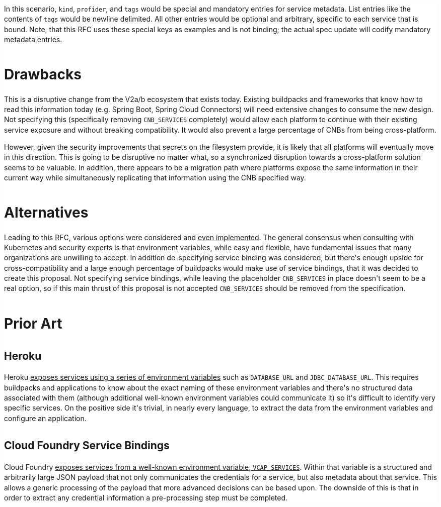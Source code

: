 In this scenario, `kind`, `profider`, and `tags` would be special and mandatory entries for service metadata.  List entries like the contents of `tags` would be newline delimited.  All other entries would be optional and arbitrary, specific to each service that is bound.  Note, that this RFC uses these special keys as examples and is not binding; the actual spec update will codify mandatory metadata entries.

# Drawbacks
[drawbacks]: #drawbacks

This is a disruptive change from the V2a/b ecosystem that exists today.  Existing buildpacks and frameworks that know how to read this information today (e.g. Spring Boot, Spring Cloud Connectors) will need extensive changes to consume the new design.  Not specifying this (specifically removing `CNB_SERVICES` completely) would allow each platform to continue with their existing service exposure and without breaking compatibility.  It would also prevent a large percentage of CNBs from being cross-platform.

However, given the security improvements that secrets on the filesystem provide, it is likely that all platforms will eventually move in this direction.  This is going to be disruptive no matter what, so a synchronized disruption towards a cross-platform solution seems to be valuable.  In addition, there appears to be a migration path where platforms expose the same information in their current way while simultaneously replicating that information using the CNB specified way.

# Alternatives
[alternatives]: #alternatives

Leading to this RFC, various options were considered and [even implemented][l].  The general consensus when consulting with Kubernetes and security experts is that environment variables, while easy and flexible, have fundamental issues that many organizations are unwilling to accept.  In addition de-specifying service binding was considered, but there's enough upside for cross-compatibility and a large enough percentage of buildpacks would make use of service bindings, that it was decided to create this proposal.  Not specifying service bindings, while leaving the placeholder `CNB_SERVICES` in place doesn't seem to be a real option, so if this main thrust of this proposal is not accepted `CNB_SERVICES` should be removed from the specification.

[l]: https://github.com/buildpack/libbuildpack/tree/master/services

# Prior Art
[prior-art]: #prior-art

## Heroku
Heroku [exposes services using a series of environment variables][h] such as `DATABASE_URL` and `JDBC_DATABASE_URL`.  This requires buildpacks and applications to know about the exact naming of these environment variables and there's no structured data associated with them (although additional well-known environment variables could communicate it) so it's difficult to identify very specific services.  On the positive side it's trivial, in nearly every language, to extract the data from the environment variables and configure an application.

[h]: https://devcenter.heroku.com/articles/connecting-to-relational-databases-on-heroku-with-java

## Cloud Foundry Service Bindings
Cloud Foundry [exposes services from a well-known environment variable, `VCAP_SERVICES`][c].  Within that variable is a structured and arbitrarily large JSON payload that not only communicates the credentials for a service, but also metadata about that service.  This allows a generic processing of the payload that more advanced decisions can be based upon.  The downside of this is that in order to extract any credential information a pre-processing step must be completed.


[meta]: #meta
[summary]: #summary
[motivation]: #motivation
[what-it-is]: #what-it-is
[how-it-works]: #how-it-works
[i]: https://docs.cloudfoundry.org/devguide/deploy-apps/instance-identity.html
[f]: https://kubernetes.io/docs/concepts/configuration/secret/#using-secrets-as-files-from-a-pod
[p]: https://kubernetes.io/docs/concepts/configuration/secret/#protections
[c]: https://docs.cloudfoundry.org/devguide/deploy-apps/environment-variable.html#VCAP-SERVICES
[unresolved-questions]: #unresolved-questions